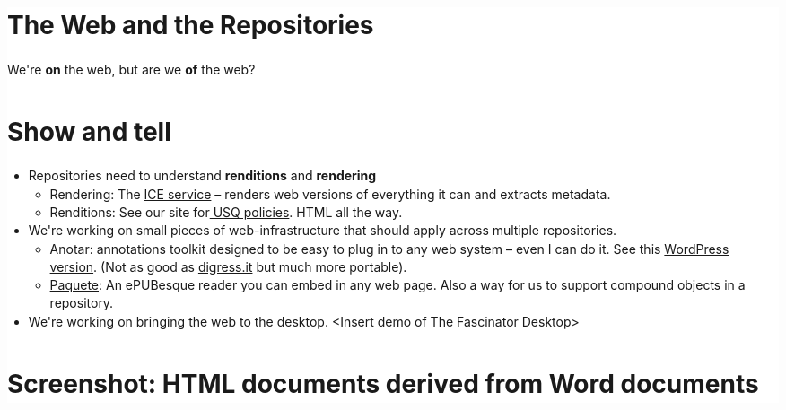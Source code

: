 </div>

<div class="slide">

# The Web and the Repositories

We're **on** the web, but are we **of** the web?

</div>

<div class="slide">

# Show and tell

-   Repositories need to understand **renditions** and **rendering**
    -   Rendering: The [<span class="Internet_20_link">ICE
        service</span>](../../api/convert) <span
        class="spCh spChx2013">–</span> renders web versions of
        everything it can and extracts metadata.
    -   Renditions: See our site for[<span class="Internet_20_link"> USQ
        policies</span>](http://demo.adfi.usq.edu.au/library/default/search).
        HTML all the way.
-   We're working on small pieces of web-infrastructure that should
    apply across multiple repositories.
    -   Anotar: annotations toolkit designed to be easy to plug in to
        any web system <span class="spCh spChx2013">–</span> even I can
        do it. See this [<span class="Internet_20_link">WordPress
        version</span>](http://demo.adfi.usq.edu.au/blog/2010/05/25/anotar-wordpress-plugin/).
        (Not as good as [<span
        class="Internet_20_link">digress.it</span>](http://digress.it/)
        but much more portable).
    -   [<span
        class="Internet_20_link">Paquete</span>](http://demo.adfi.usq.edu.au/paquete/demo/#module01.htm):
        An ePUBesque reader you can embed in any web page. Also a way
        for us to support compound objects in a repository.
-   We're working on bringing the web to the desktop. \<Insert demo of
    The Fascinator Desktop\>

</div>

<div class="slide">

# Screenshot: HTML documents derived from Word documents

<a name="graphics1"><span>